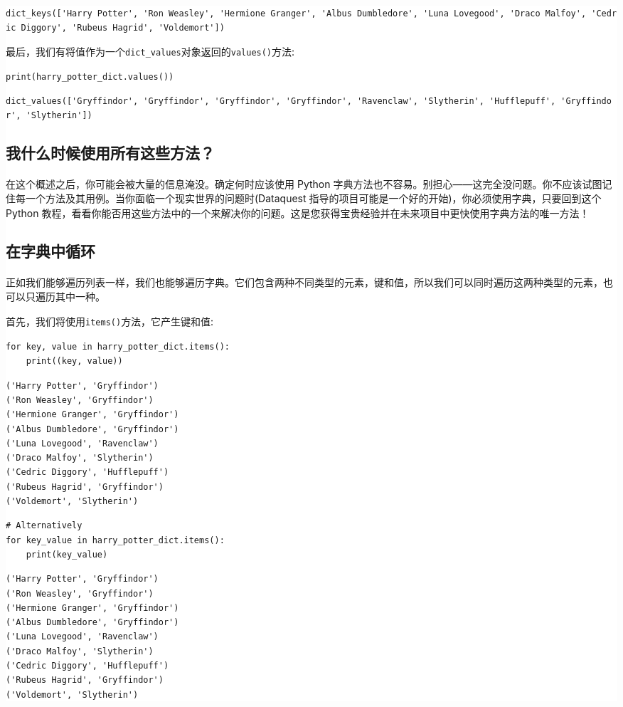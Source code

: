 ```
dict_keys(['Harry Potter', 'Ron Weasley', 'Hermione Granger', 'Albus Dumbledore', 'Luna Lovegood', 'Draco Malfoy', 'Cedric Diggory', 'Rubeus Hagrid', 'Voldemort'])
```

最后，我们有将值作为一个`dict_values`对象返回的`values()`方法:

```
print(harry_potter_dict.values())
```

```
dict_values(['Gryffindor', 'Gryffindor', 'Gryffindor', 'Gryffindor', 'Ravenclaw', 'Slytherin', 'Hufflepuff', 'Gryffindor', 'Slytherin'])
```

## 我什么时候使用所有这些方法？

在这个概述之后，你可能会被大量的信息淹没。确定何时应该使用 Python 字典方法也不容易。别担心——这完全没问题。你不应该试图记住每一个方法及其用例。当你面临一个现实世界的问题时(Dataquest 指导的项目可能是一个好的开始)，你必须使用字典，只要回到这个 Python 教程，看看你能否用这些方法中的一个来解决你的问题。这是您获得宝贵经验并在未来项目中更快使用字典方法的唯一方法！

## 在字典中循环

正如我们能够遍历列表一样，我们也能够遍历字典。它们包含两种不同类型的元素，键和值，所以我们可以同时遍历这两种类型的元素，也可以只遍历其中一种。

首先，我们将使用`items()`方法，它产生键和值:

```
for key, value in harry_potter_dict.items():
    print((key, value))
```

```
('Harry Potter', 'Gryffindor')
('Ron Weasley', 'Gryffindor')
('Hermione Granger', 'Gryffindor')
('Albus Dumbledore', 'Gryffindor')
('Luna Lovegood', 'Ravenclaw')
('Draco Malfoy', 'Slytherin')
('Cedric Diggory', 'Hufflepuff')
('Rubeus Hagrid', 'Gryffindor')
('Voldemort', 'Slytherin')
```

```
# Alternatively
for key_value in harry_potter_dict.items():
    print(key_value)
```

```
('Harry Potter', 'Gryffindor')
('Ron Weasley', 'Gryffindor')
('Hermione Granger', 'Gryffindor')
('Albus Dumbledore', 'Gryffindor')
('Luna Lovegood', 'Ravenclaw')
('Draco Malfoy', 'Slytherin')
('Cedric Diggory', 'Hufflepuff')
('Rubeus Hagrid', 'Gryffindor')
('Voldemort', 'Slytherin')
```
